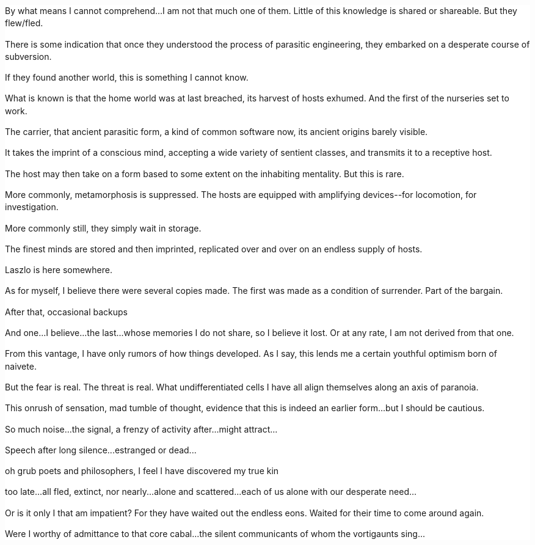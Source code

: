 By what means I cannot comprehend...I am not that much one of them. Little of this knowledge is shared or shareable. But they flew/fled.

There is some indication that once they understood the process of parasitic engineering, they embarked on a desperate course of subversion.

If they found another world, this is something I cannot know.

What is known is that the home world was at last breached, its harvest of hosts exhumed. And the first of the nurseries set to work.

The carrier, that ancient parasitic form, a kind of common software now, its ancient origins barely visible.

It takes the imprint of a conscious mind, accepting a wide variety of sentient classes, and transmits it to a receptive host.

The host may then take on a form based to some extent on the inhabiting mentality. But this is rare.

More commonly, metamorphosis is suppressed. The hosts are equipped with amplifying devices--for locomotion, for investigation.

More commonly still, they simply wait in storage.

The finest minds are stored and then imprinted, replicated over and over on an endless supply of hosts.

Laszlo is here somewhere.

As for myself, I believe there were several copies made. The first was made as a condition of surrender. Part of the bargain.

After that, occasional backups

And one...I believe...the last...whose memories I do not share, so I believe it lost. Or at any rate, I am not derived from that one.

From this vantage, I have only rumors of how things developed. As I say, this lends me a certain youthful optimism born of naivete.

But the fear is real. The threat is real. What undifferentiated cells I have all align themselves along an axis of paranoia.

This onrush of sensation, mad tumble of thought, evidence that this is indeed an earlier form...but I should be cautious.

So much noise...the signal, a frenzy of activity after...might attract...

Speech after long silence...estranged or dead...

oh grub poets and philosophers, I feel I have discovered my true kin

too late...all fled, extinct, nor nearly...alone and scattered...each of us alone with our desperate need...

Or is it only I that am impatient? For they have waited out the endless eons. Waited for their time to come around again.

Were I worthy of admittance to that core cabal...the silent communicants of whom the vortigaunts sing...
